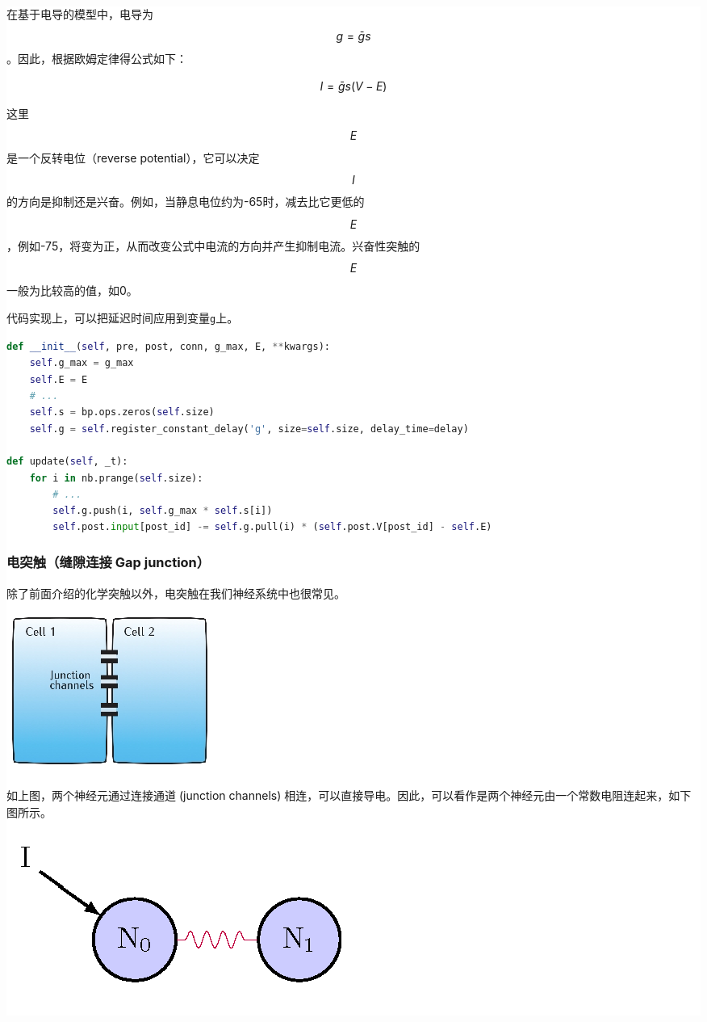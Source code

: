 在基于电导的模型中，电导为$$g=\bar{g}s$$。因此，根据欧姆定律得公式如下：

$$
I=\bar{g}s(V-E)
$$

这里$$E$$是一个反转电位（reverse potential），它可以决定$$I$$的方向是抑制还是兴奋。例如，当静息电位约为-65时，减去比它更低的$$E$$，例如-75，将变为正，从而改变公式中电流的方向并产生抑制电流。兴奋性突触的$$E$$一般为比较高的值，如0。

代码实现上，可以把延迟时间应用到变量`g`上。

```python
def __init__(self, pre, post, conn, g_max, E, **kwargs):
    self.g_max = g_max
    self.E = E
    # ...
    self.s = bp.ops.zeros(self.size)
    self.g = self.register_constant_delay('g', size=self.size, delay_time=delay)

def update(self, _t):
    for i in nb.prange(self.size):
        # ...
        self.g.push(i, self.g_max * self.s[i])
        self.post.input[post_id] -= self.g.pull(i) * (self.post.V[post_id] - self.E)
```

### 电突触（缝隙连接 Gap junction）

除了前面介绍的化学突触以外，电突触在我们神经系统中也很常见。

![](../../../.gitbook/assets/bio_gap%20%281%29.png)

如上图，两个神经元通过连接通道 \(junction channels\) 相连，可以直接导电。因此，可以看作是两个神经元由一个常数电阻连起来，如下图所示。

![](../../../.gitbook/assets/gap_model%20%281%29.jpg)
